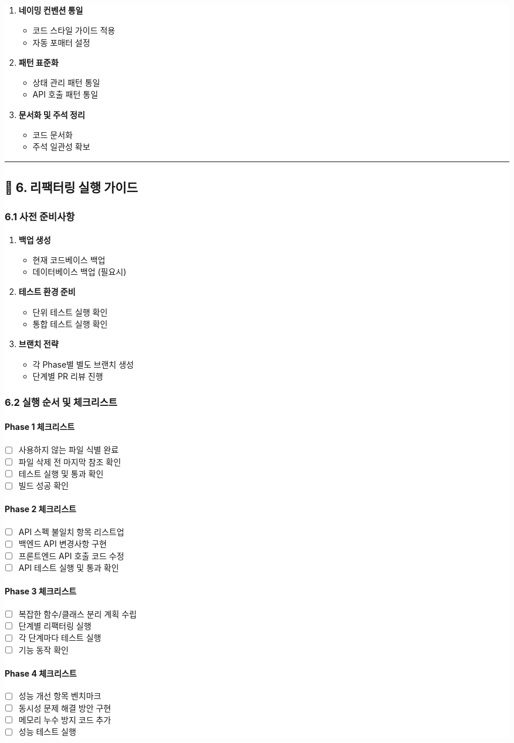 1. **네이밍 컨벤션 통일**
   - 코드 스타일 가이드 적용
   - 자동 포매터 설정

2. **패턴 표준화**
   - 상태 관리 패턴 통일
   - API 호출 패턴 통일

3. **문서화 및 주석 정리**
   - 코드 문서화
   - 주석 일관성 확보

---

## 🎯 6. 리팩터링 실행 가이드

### 6.1 사전 준비사항

1. **백업 생성**
   - 현재 코드베이스 백업
   - 데이터베이스 백업 (필요시)

2. **테스트 환경 준비**
   - 단위 테스트 실행 확인
   - 통합 테스트 실행 확인

3. **브랜치 전략**
   - 각 Phase별 별도 브랜치 생성
   - 단계별 PR 리뷰 진행

### 6.2 실행 순서 및 체크리스트

#### Phase 1 체크리스트
- [ ] 사용하지 않는 파일 식별 완료
- [ ] 파일 삭제 전 마지막 참조 확인
- [ ] 테스트 실행 및 통과 확인
- [ ] 빌드 성공 확인

#### Phase 2 체크리스트
- [ ] API 스펙 불일치 항목 리스트업
- [ ] 백엔드 API 변경사항 구현
- [ ] 프론트엔드 API 호출 코드 수정
- [ ] API 테스트 실행 및 통과 확인

#### Phase 3 체크리스트
- [ ] 복잡한 함수/클래스 분리 계획 수립
- [ ] 단계별 리팩터링 실행
- [ ] 각 단계마다 테스트 실행
- [ ] 기능 동작 확인

#### Phase 4 체크리스트
- [ ] 성능 개선 항목 벤치마크
- [ ] 동시성 문제 해결 방안 구현
- [ ] 메모리 누수 방지 코드 추가
- [ ] 성능 테스트 실행
